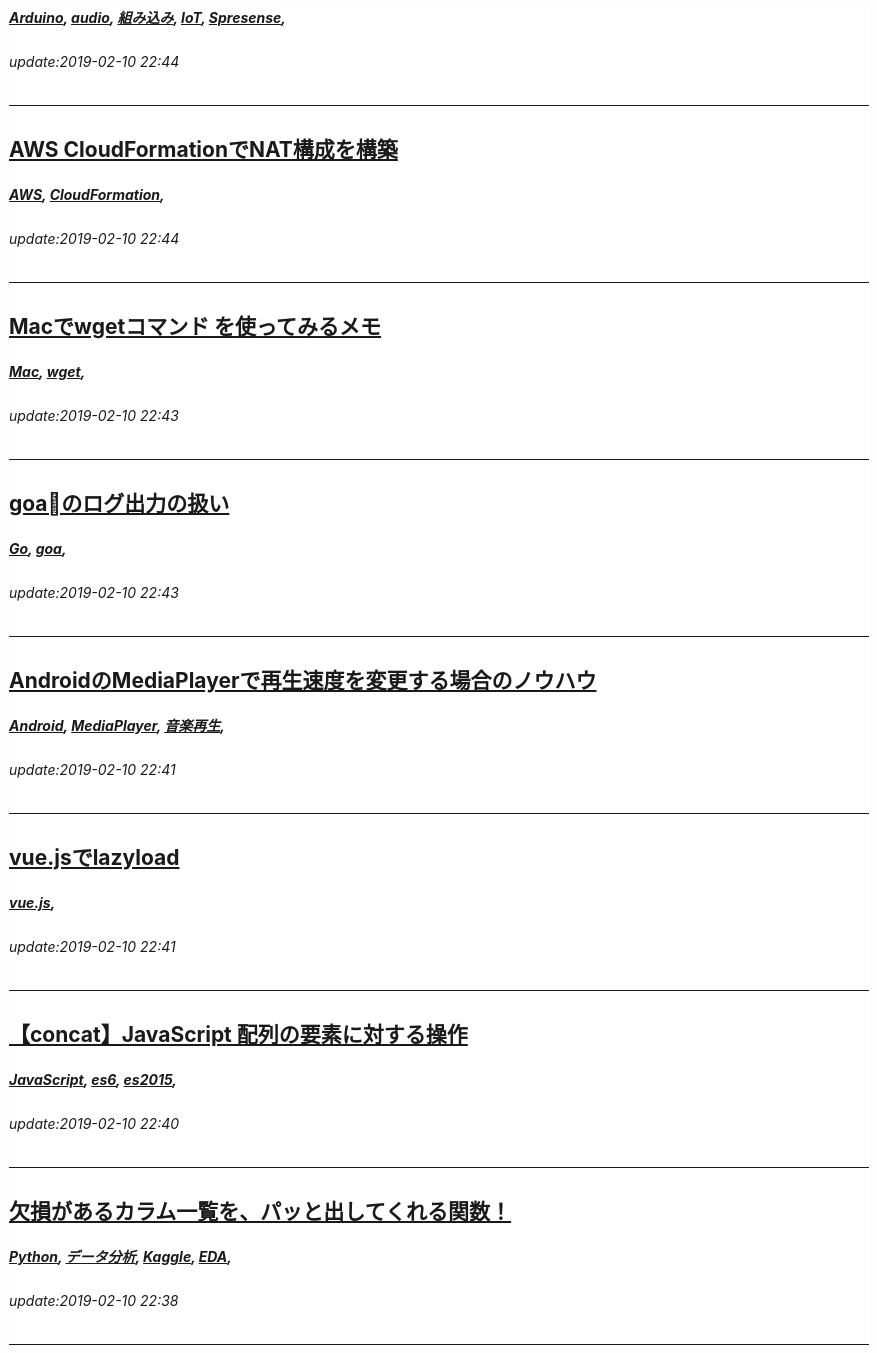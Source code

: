 ##### [Arduino](https://qiita.com/tags/Arduino), [audio](https://qiita.com/tags/audio), [組み込み](https://qiita.com/tags/組み込み), [IoT](https://qiita.com/tags/IoT), [Spresense](https://qiita.com/tags/Spresense), 
###### update:2019-02-10 22:44
---
## [AWS CloudFormationでNAT構成を構築](https://qiita.com/predora005/items/0276e4890a4bc2bb3b65)
##### [AWS](https://qiita.com/tags/AWS), [CloudFormation](https://qiita.com/tags/CloudFormation), 
###### update:2019-02-10 22:44
---
## [Macでwgetコマンド を使ってみるメモ](https://qiita.com/gakuseikai/items/73e200bc431bdbc34536)
##### [Mac](https://qiita.com/tags/Mac), [wget](https://qiita.com/tags/wget), 
###### update:2019-02-10 22:43
---
## [goaのログ出力の扱い](https://qiita.com/hiroykam/items/3bf71b3d16c3e08c44ad)
##### [Go](https://qiita.com/tags/Go), [goa](https://qiita.com/tags/goa), 
###### update:2019-02-10 22:43
---
## [AndroidのMediaPlayerで再生速度を変更する場合のノウハウ](https://qiita.com/wa2c/items/8eb9d02ad1ce9a17ced8)
##### [Android](https://qiita.com/tags/Android), [MediaPlayer](https://qiita.com/tags/MediaPlayer), [音楽再生](https://qiita.com/tags/音楽再生), 
###### update:2019-02-10 22:41
---
## [vue.jsでlazyload](https://qiita.com/yk_ngsyk/items/cb683f1dbc1443675f0a)
##### [vue.js](https://qiita.com/tags/vue.js), 
###### update:2019-02-10 22:41
---
## [【concat】JavaScript 配列の要素に対する操作](https://qiita.com/watsuyo_2/items/e108585b2fd7f7945a17)
##### [JavaScript](https://qiita.com/tags/JavaScript), [es6](https://qiita.com/tags/es6), [es2015](https://qiita.com/tags/es2015), 
###### update:2019-02-10 22:40
---
## [欠損があるカラム一覧を、パッと出してくれる関数！](https://qiita.com/rinascimento741/items/7309f83f72569b39fb70)
##### [Python](https://qiita.com/tags/Python), [データ分析](https://qiita.com/tags/データ分析), [Kaggle](https://qiita.com/tags/Kaggle), [EDA](https://qiita.com/tags/EDA), 
###### update:2019-02-10 22:38
---
